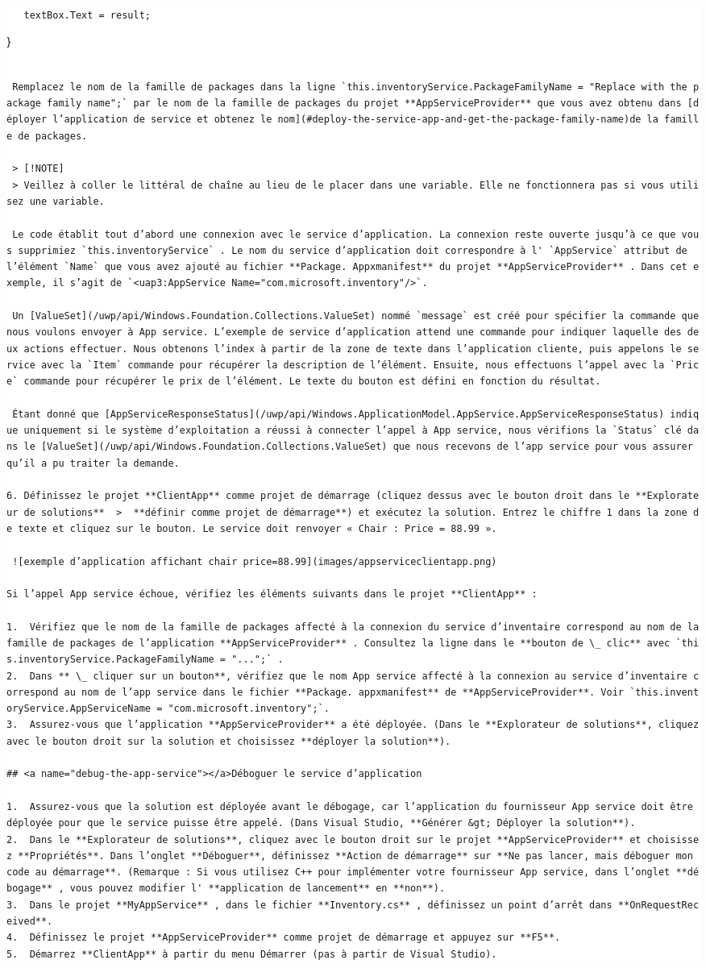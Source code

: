        textBox.Text = result;
   }
   ```
    
    Remplacez le nom de la famille de packages dans la ligne `this.inventoryService.PackageFamilyName = "Replace with the package family name";` par le nom de la famille de packages du projet **AppServiceProvider** que vous avez obtenu dans [déployer l’application de service et obtenez le nom](#deploy-the-service-app-and-get-the-package-family-name)de la famille de packages.

    > [!NOTE]
    > Veillez à coller le littéral de chaîne au lieu de le placer dans une variable. Elle ne fonctionnera pas si vous utilisez une variable.

    Le code établit tout d’abord une connexion avec le service d’application. La connexion reste ouverte jusqu’à ce que vous supprimiez `this.inventoryService` . Le nom du service d’application doit correspondre à l' `AppService` attribut de l’élément `Name` que vous avez ajouté au fichier **Package. Appxmanifest** du projet **AppServiceProvider** . Dans cet exemple, il s’agit de `<uap3:AppService Name="com.microsoft.inventory"/>`.

    Un [ValueSet](/uwp/api/Windows.Foundation.Collections.ValueSet) nommé `message` est créé pour spécifier la commande que nous voulons envoyer à App service. L’exemple de service d’application attend une commande pour indiquer laquelle des deux actions effectuer. Nous obtenons l’index à partir de la zone de texte dans l’application cliente, puis appelons le service avec la `Item` commande pour récupérer la description de l’élément. Ensuite, nous effectuons l’appel avec la `Price` commande pour récupérer le prix de l’élément. Le texte du bouton est défini en fonction du résultat.

    Étant donné que [AppServiceResponseStatus](/uwp/api/Windows.ApplicationModel.AppService.AppServiceResponseStatus) indique uniquement si le système d’exploitation a réussi à connecter l’appel à App service, nous vérifions la `Status` clé dans le [ValueSet](/uwp/api/Windows.Foundation.Collections.ValueSet) que nous recevons de l’app service pour vous assurer qu’il a pu traiter la demande.

6. Définissez le projet **ClientApp** comme projet de démarrage (cliquez dessus avec le bouton droit dans le **Explorateur de solutions**  >  **définir comme projet de démarrage**) et exécutez la solution. Entrez le chiffre 1 dans la zone de texte et cliquez sur le bouton. Le service doit renvoyer « Chair : Price = 88.99 ».

    ![exemple d’application affichant chair price=88.99](images/appserviceclientapp.png)

Si l’appel App service échoue, vérifiez les éléments suivants dans le projet **ClientApp** :

1.  Vérifiez que le nom de la famille de packages affecté à la connexion du service d’inventaire correspond au nom de la famille de packages de l’application **AppServiceProvider** . Consultez la ligne dans le **bouton de \_ clic** avec `this.inventoryService.PackageFamilyName = "...";` .
2.  Dans ** \_ cliquer sur un bouton**, vérifiez que le nom App service affecté à la connexion au service d’inventaire correspond au nom de l’app service dans le fichier **Package. appxmanifest** de **AppServiceProvider**. Voir `this.inventoryService.AppServiceName = "com.microsoft.inventory";`.
3.  Assurez-vous que l’application **AppServiceProvider** a été déployée. (Dans le **Explorateur de solutions**, cliquez avec le bouton droit sur la solution et choisissez **déployer la solution**).

## <a name="debug-the-app-service"></a>Déboguer le service d’application

1.  Assurez-vous que la solution est déployée avant le débogage, car l’application du fournisseur App service doit être déployée pour que le service puisse être appelé. (Dans Visual Studio, **Générer &gt; Déployer la solution**).
2.  Dans le **Explorateur de solutions**, cliquez avec le bouton droit sur le projet **AppServiceProvider** et choisissez **Propriétés**. Dans l’onglet **Déboguer**, définissez **Action de démarrage** sur **Ne pas lancer, mais déboguer mon code au démarrage**. (Remarque : Si vous utilisez C++ pour implémenter votre fournisseur App service, dans l’onglet **débogage** , vous pouvez modifier l' **application de lancement** en **non**).
3.  Dans le projet **MyAppService** , dans le fichier **Inventory.cs** , définissez un point d’arrêt dans **OnRequestReceived**.
4.  Définissez le projet **AppServiceProvider** comme projet de démarrage et appuyez sur **F5**.
5.  Démarrez **ClientApp** à partir du menu Démarrer (pas à partir de Visual Studio).
   ```